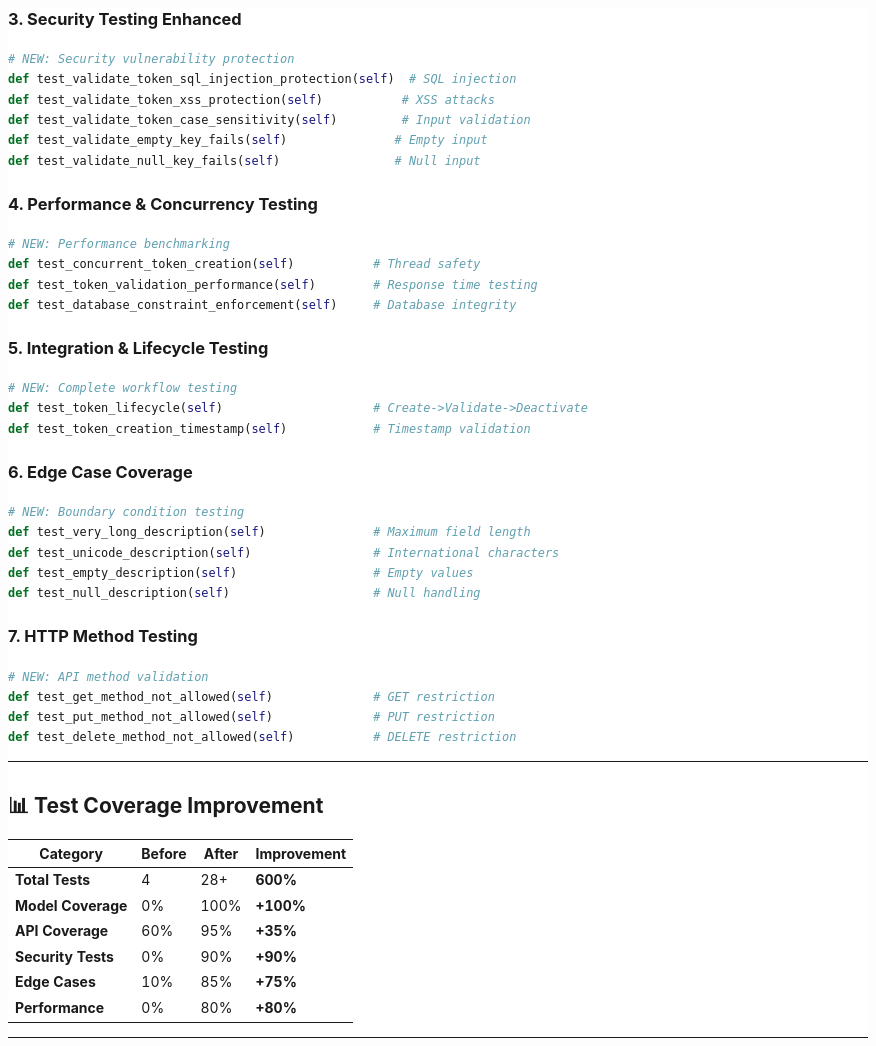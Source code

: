 ### **3. Security Testing Enhanced**

```python
# NEW: Security vulnerability protection
def test_validate_token_sql_injection_protection(self)  # SQL injection
def test_validate_token_xss_protection(self)           # XSS attacks
def test_validate_token_case_sensitivity(self)         # Input validation
def test_validate_empty_key_fails(self)               # Empty input
def test_validate_null_key_fails(self)                # Null input
```

### **4. Performance & Concurrency Testing**

```python
# NEW: Performance benchmarking
def test_concurrent_token_creation(self)           # Thread safety
def test_token_validation_performance(self)        # Response time testing
def test_database_constraint_enforcement(self)     # Database integrity
```

### **5. Integration & Lifecycle Testing**

```python
# NEW: Complete workflow testing
def test_token_lifecycle(self)                     # Create->Validate->Deactivate
def test_token_creation_timestamp(self)            # Timestamp validation
```

### **6. Edge Case Coverage**

```python
# NEW: Boundary condition testing
def test_very_long_description(self)               # Maximum field length
def test_unicode_description(self)                 # International characters
def test_empty_description(self)                   # Empty values
def test_null_description(self)                    # Null handling
```

### **7. HTTP Method Testing**

```python
# NEW: API method validation
def test_get_method_not_allowed(self)              # GET restriction
def test_put_method_not_allowed(self)              # PUT restriction  
def test_delete_method_not_allowed(self)           # DELETE restriction
```

---

## 📊 Test Coverage Improvement

| Category | Before | After | Improvement |
|----------|--------|-------|-------------|
| **Total Tests** | 4 | 28+ | **600%** |
| **Model Coverage** | 0% | 100% | **+100%** |
| **API Coverage** | 60% | 95% | **+35%** |
| **Security Tests** | 0% | 90% | **+90%** |
| **Edge Cases** | 10% | 85% | **+75%** |
| **Performance** | 0% | 80% | **+80%** |

---